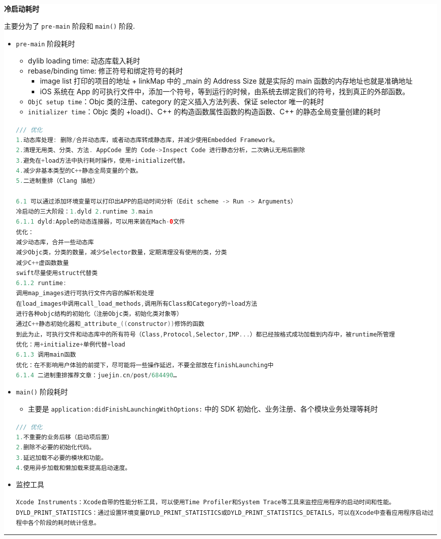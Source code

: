 **冷启动耗时**

主要分为了 `pre-main` 阶段和 `main()` 阶段.

+ `pre-main` 阶段耗时 

  + dylib loading time:  动态库载入耗时
  + rebase/binding time: 修正符号和绑定符号的耗时
    + image list 打印的项目的地址 + linkMap 中的 _main 的 Address Size 就是实际的 main 函数的内存地址也就是准确地址
    + iOS 系统在 App 的可执行文件中，添加一个符号，等到运行的时候，由系统去绑定我们的符号，找到真正的外部函数。
  + `ObjC setup time`：Objc 类的注册、category 的定义插入方法列表、保证 selector 唯一的耗时
  + `initializer time`：Objc 类的 +load()、C++ 的构造函数属性函数的构造函数、C++ 的静态全局变量创建的耗时

  ```swift
  /// 优化
  1.动态库处理: 删除/合并动态库，或者动态库转成静态库，并减少使用Embedded Framework。
  2.清理无用类、分类、方法. AppCode 里的 Code->Inspect Code 进行静态分析，二次确认无用后删除
  3.避免在+load方法中执行耗时操作，使用+initialize代替。
  4.减少非基本类型的C++静态全局变量的个数。
  5.二进制重排（Clang 插桩）
  
  6.1 可以通过添加环境变量可以打印出APP的启动时间分析（Edit scheme -> Run -> Arguments）
  冷启动的三大阶段：1.dyld 2.runtime 3.main
  6.1.1 dyld:Apple的动态连接器，可以用来装在Mach-0文件
  优化：
  减少动态库，合并一些动态库
  减少Objc类，分类的数量，减少Selector数量，定期清理没有使用的类，分类
  减少C++虚函数数量
  swift尽量使用struct代替类
  6.1.2 runtime:
  调用map_images进行可执行文件内容的解析和处理
  在load_images中调用call_load_methods,调用所有Class和Category的+load方法
  进行各种objc结构的初始化（注册Objc类，初始化类对象等）
  通过C++静态初始化器和_attribute_((constructor))修饰的函数
  到此为止，可执行文件和动态库中的所有符号（Class,Protocol,Selector,IMP...）都已经按格式成功加载到内存中，被runtime所管理
  优化：用+initialize+单例代替+load
  6.1.3 调用main函数
  优化：在不影响用户体验的前提下，尽可能将一些操作延迟，不要全部放在finishLaunching中
  6.1.4 二进制重排推荐文章：juejin.cn/post/684490…
  ```

+ `main()` 阶段耗时

  + 主要是 `application:didFinishLaunchingWithOptions:` 中的 SDK 初始化、业务注册、各个模块业务处理等耗时

  ```swift
  /// 优化
  1.不重要的业务后移（启动项后置）
  2.删除不必要的初始化代码。
  3.延迟加载不必要的模块和功能。
  4.使用异步加载和懒加载来提高启动速度。
  ```

+ 监控工具

  ```swift
  Xcode Instruments：Xcode自带的性能分析工具，可以使用Time Profiler和System Trace等工具来监控应用程序的启动时间和性能。
  DYLD_PRINT_STATISTICS：通过设置环境变量DYLD_PRINT_STATISTICS或DYLD_PRINT_STATISTICS_DETAILS，可以在Xcode中查看应用程序启动过程中各个阶段的耗时统计信息。
  ```

---